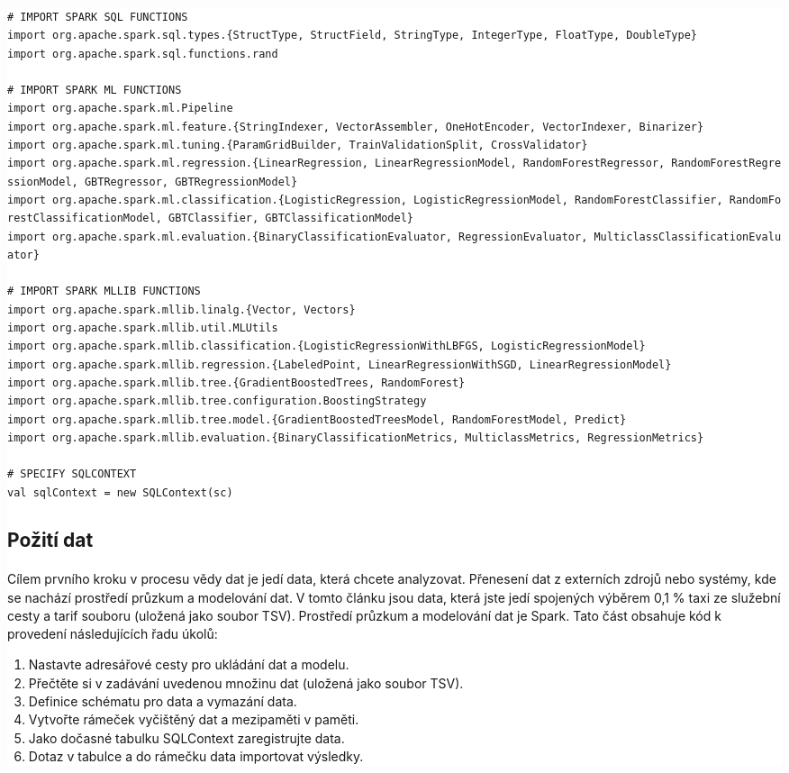     # IMPORT SPARK SQL FUNCTIONS
    import org.apache.spark.sql.types.{StructType, StructField, StringType, IntegerType, FloatType, DoubleType}
    import org.apache.spark.sql.functions.rand

    # IMPORT SPARK ML FUNCTIONS
    import org.apache.spark.ml.Pipeline
    import org.apache.spark.ml.feature.{StringIndexer, VectorAssembler, OneHotEncoder, VectorIndexer, Binarizer}
    import org.apache.spark.ml.tuning.{ParamGridBuilder, TrainValidationSplit, CrossValidator}
    import org.apache.spark.ml.regression.{LinearRegression, LinearRegressionModel, RandomForestRegressor, RandomForestRegressionModel, GBTRegressor, GBTRegressionModel}
    import org.apache.spark.ml.classification.{LogisticRegression, LogisticRegressionModel, RandomForestClassifier, RandomForestClassificationModel, GBTClassifier, GBTClassificationModel}
    import org.apache.spark.ml.evaluation.{BinaryClassificationEvaluator, RegressionEvaluator, MulticlassClassificationEvaluator}

    # IMPORT SPARK MLLIB FUNCTIONS
    import org.apache.spark.mllib.linalg.{Vector, Vectors}
    import org.apache.spark.mllib.util.MLUtils
    import org.apache.spark.mllib.classification.{LogisticRegressionWithLBFGS, LogisticRegressionModel}
    import org.apache.spark.mllib.regression.{LabeledPoint, LinearRegressionWithSGD, LinearRegressionModel}
    import org.apache.spark.mllib.tree.{GradientBoostedTrees, RandomForest}
    import org.apache.spark.mllib.tree.configuration.BoostingStrategy
    import org.apache.spark.mllib.tree.model.{GradientBoostedTreesModel, RandomForestModel, Predict}
    import org.apache.spark.mllib.evaluation.{BinaryClassificationMetrics, MulticlassMetrics, RegressionMetrics}

    # SPECIFY SQLCONTEXT
    val sqlContext = new SQLContext(sc)


## <a name="data-ingestion"></a>Požití dat

Cílem prvního kroku v procesu vědy dat je jedí data, která chcete analyzovat. Přenesení dat z externích zdrojů nebo systémy, kde se nachází prostředí průzkum a modelování dat. V tomto článku jsou data, která jste jedí spojených výběrem 0,1 % taxi ze služební cesty a tarif souboru (uložená jako soubor TSV). Prostředí průzkum a modelování dat je Spark. Tato část obsahuje kód k provedení následujících řadu úkolů:

1. Nastavte adresářové cesty pro ukládání dat a modelu.
2. Přečtěte si v zadávání uvedenou množinu dat (uložená jako soubor TSV).
3. Definice schématu pro data a vymazání data.
4. Vytvořte rámeček vyčištěný dat a mezipaměti v paměti.
5. Jako dočasné tabulku SQLContext zaregistrujte data.
6. Dotaz v tabulce a do rámečku data importovat výsledky.
